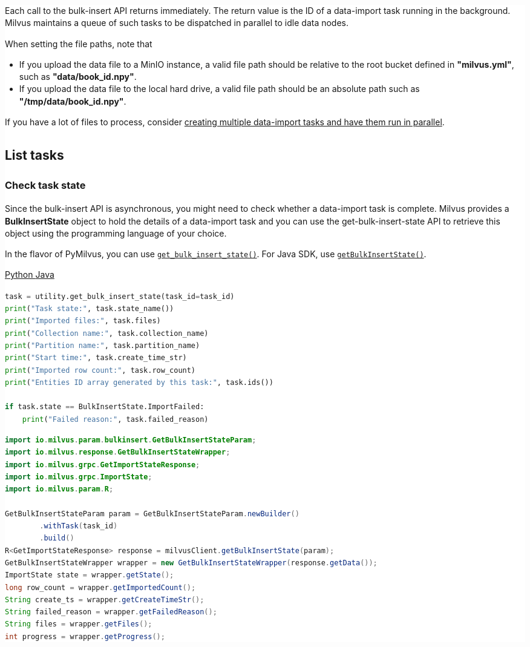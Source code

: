   Each call to the bulk-insert API returns immediately. The return value is the ID of a data-import task running in the background. Milvus maintains a queue of such tasks to be dispatched in parallel to idle data nodes.

  <div class="alert note">

  When setting the file paths, note that

  - If you upload the data file to a MinIO instance, a valid file path should be relative to the root bucket defined in **"milvus.yml"**, such as **"data/book_id.npy"**.
  - If you upload the data file to the local hard drive, a valid file path should be an absolute path such as **"/tmp/data/book_id.npy"**.

  If you have a lot of files to process, consider [creating multiple data-import tasks and have them run in parallel](#Import-multiple-NumPy-files-in-parallel).

  </div>

## List tasks

### Check task state

Since the bulk-insert API is asynchronous, you might need to check whether a data-import task is complete. Milvus provides a **BulkInsertState** object to hold the details of a data-import task and you can use the get-bulk-insert-state API to retrieve this object using the programming language of your choice.

In the flavor of PyMilvus, you can use [`get_bulk_insert_state()`](<https://milvus.io/api-reference/pymilvus/v2.2.2/Utility/get_bulk_insert_state().md>). For Java SDK, use [`getBulkInsertState()`](<https://milvus.io/api-reference/java/v2.2.3/BulkInsert/getBulkInsertState().md>).

<div class="multipleCode">
  <a href="#python">Python </a>
  <a href="#java">Java</a>
</div>

```python
task = utility.get_bulk_insert_state(task_id=task_id)
print("Task state:", task.state_name())
print("Imported files:", task.files)
print("Collection name:", task.collection_name)
print("Partition name:", task.partition_name)
print("Start time:", task.create_time_str)
print("Imported row count:", task.row_count)
print("Entities ID array generated by this task:", task.ids())

if task.state == BulkInsertState.ImportFailed:
    print("Failed reason:", task.failed_reason)
```

```java
import io.milvus.param.bulkinsert.GetBulkInsertStateParam;
import io.milvus.response.GetBulkInsertStateWrapper;
import io.milvus.grpc.GetImportStateResponse;
import io.milvus.grpc.ImportState;
import io.milvus.param.R;

GetBulkInsertStateParam param = GetBulkInsertStateParam.newBuilder()
        .withTask(task_id)
        .build()
R<GetImportStateResponse> response = milvusClient.getBulkInsertState(param);
GetBulkInsertStateWrapper wrapper = new GetBulkInsertStateWrapper(response.getData());
ImportState state = wrapper.getState();
long row_count = wrapper.getImportedCount();
String create_ts = wrapper.getCreateTimeStr();
String failed_reason = wrapper.getFailedReason();
String files = wrapper.getFiles();
int progress = wrapper.getProgress();
```